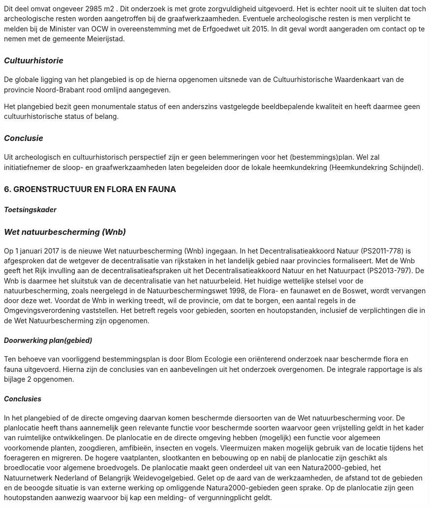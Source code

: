 Dit deel omvat ongeveer 2985 m2 . Dit onderzoek is met grote zorgvuldigheid uitgevoerd. Het is echter nooit uit te sluiten dat toch archeologische resten worden aangetroffen bij de graafwerkzaamheden. Eventuele archeologische resten is men verplicht te melden bij de Minister van OCW in overeenstemming met de Erfgoedwet uit 2015. In dit geval wordt aangeraden om contact op te nemen met de gemeente Meierijstad.

### *Cultuurhistorie*

De globale ligging van het plangebied is op de hierna opgenomen uitsnede van de Cultuurhistorische Waardenkaart van de provincie Noord-Brabant rood omlijnd aangegeven.

Het plangebied bezit geen monumentale status of een anderszins vastgelegde beeldbepalende kwaliteit en heeft daarmee geen cultuurhistorische status of belang.

### *Conclusie*

Uit archeologisch en cultuurhistorisch perspectief zijn er geen belemmeringen voor het (bestemmings)plan. Wel zal initiatiefnemer de sloop- en graafwerkzaamheden laten begeleiden door de lokale heemkundekring (Heemkundekring Schijndel).

### <span id="page-37-0"></span>**6. GROENSTRUCTUUR EN FLORA EN FAUNA**

#### *Toetsingskader*

### *Wet natuurbescherming (Wnb)*

Op 1 januari 2017 is de nieuwe Wet natuurbescherming (Wnb) ingegaan. In het Decentralisatieakkoord Natuur (PS2011-778) is afgesproken dat de wetgever de decentralisatie van rijkstaken in het landelijk gebied naar provincies formaliseert. Met de Wnb geeft het Rijk invulling aan de decentralisatieafspraken uit het Decentralisatieakkoord Natuur en het Natuurpact (PS2013-797). De Wnb is daarmee het sluitstuk van de decentralisatie van het natuurbeleid. Het huidige wettelijke stelsel voor de natuurbescherming, zoals neergelegd in de Natuurbeschermingswet 1998, de Flora- en faunawet en de Boswet, wordt vervangen door deze wet. Voordat de Wnb in werking treedt, wil de provincie, om dat te borgen, een aantal regels in de Omgevingsverordening vaststellen. Het betreft regels voor gebieden, soorten en houtopstanden, inclusief de verplichtingen die in de Wet Natuurbescherming zijn opgenomen.

#### *Doorwerking plan(gebied)*

Ten behoeve van voorliggend bestemmingsplan is door Blom Ecologie een oriënterend onderzoek naar beschermde flora en fauna uitgevoerd. Hierna zijn de conclusies van en aanbevelingen uit het onderzoek overgenomen. De integrale rapportage is als bijlage 2 opgenomen.

#### *Conclusies*

In het plangebied of de directe omgeving daarvan komen beschermde diersoorten van de Wet natuurbescherming voor. De planlocatie heeft thans aannemelijk geen relevante functie voor beschermde soorten waarvoor geen vrijstelling geldt in het kader van ruimtelijke ontwikkelingen. De planlocatie en de directe omgeving hebben (mogelijk) een functie voor algemeen voorkomende planten, zoogdieren, amfibieën, insecten en vogels. Vleermuizen maken mogelijk gebruik van de locatie tijdens het foerageren en migreren. De hogere vaatplanten, slootkanten en bebouwing op en nabij de planlocatie zijn geschikt als broedlocatie voor algemene broedvogels. De planlocatie maakt geen onderdeel uit van een Natura2000-gebied, het Natuurnetwerk Nederland of Belangrijk Weidevogelgebied. Gelet op de aard van de werkzaamheden, de afstand tot de gebieden en de beoogde situatie is van externe werking op omliggende Natura2000-gebieden geen sprake. Op de planlocatie zijn geen houtopstanden aanwezig waarvoor bij kap een melding- of vergunningplicht geldt.
